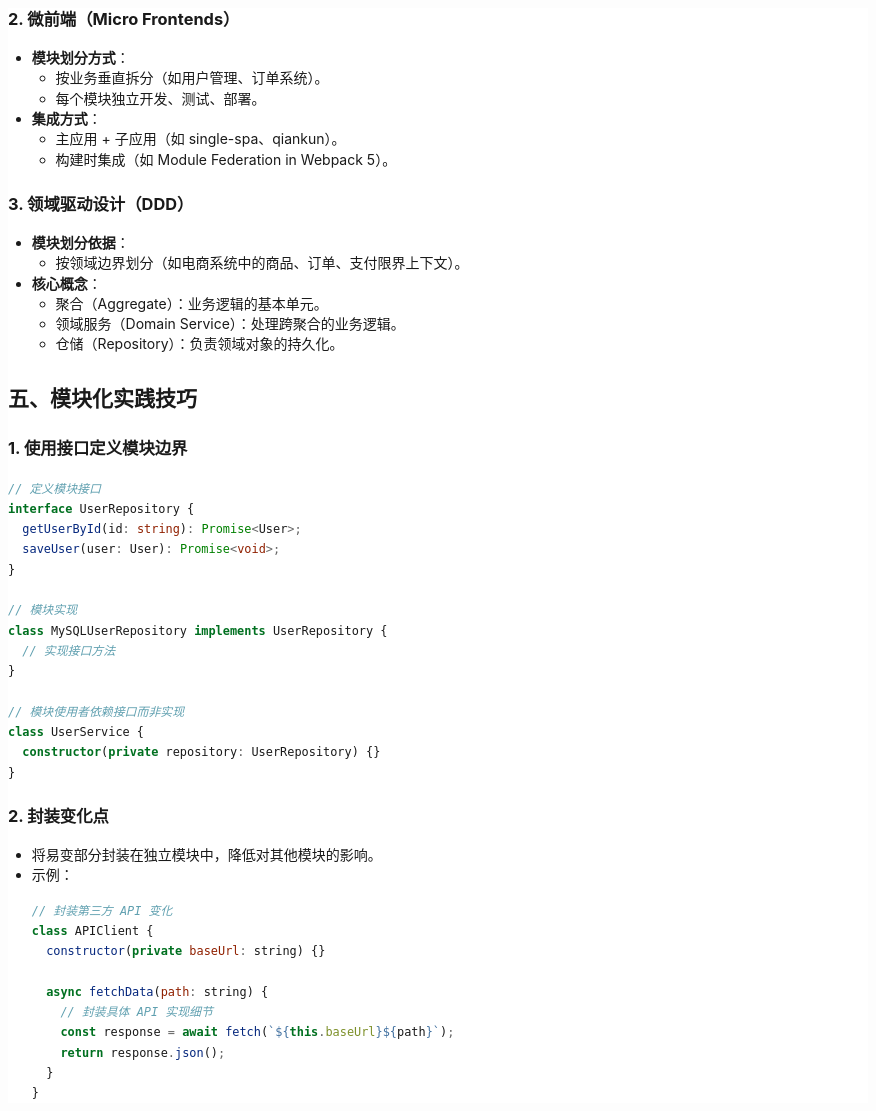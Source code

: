 ### 2. **微前端（Micro Frontends）**

- **模块划分方式**：
  - 按业务垂直拆分（如用户管理、订单系统）。
  - 每个模块独立开发、测试、部署。
- **集成方式**：
  - 主应用 + 子应用（如 single-spa、qiankun）。
  - 构建时集成（如 Module Federation in Webpack 5）。

### 3. **领域驱动设计（DDD）**

- **模块划分依据**：
  - 按领域边界划分（如电商系统中的商品、订单、支付限界上下文）。
- **核心概念**：
  - 聚合（Aggregate）：业务逻辑的基本单元。
  - 领域服务（Domain Service）：处理跨聚合的业务逻辑。
  - 仓储（Repository）：负责领域对象的持久化。

## 五、模块化实践技巧

### 1. **使用接口定义模块边界**

```typescript
// 定义模块接口
interface UserRepository {
  getUserById(id: string): Promise<User>;
  saveUser(user: User): Promise<void>;
}

// 模块实现
class MySQLUserRepository implements UserRepository {
  // 实现接口方法
}

// 模块使用者依赖接口而非实现
class UserService {
  constructor(private repository: UserRepository) {}
}
```

### 2. **封装变化点**

- 将易变部分封装在独立模块中，降低对其他模块的影响。
- 示例：
  ```javascript
  // 封装第三方 API 变化
  class APIClient {
    constructor(private baseUrl: string) {}

    async fetchData(path: string) {
      // 封装具体 API 实现细节
      const response = await fetch(`${this.baseUrl}${path}`);
      return response.json();
    }
  }
  ```
